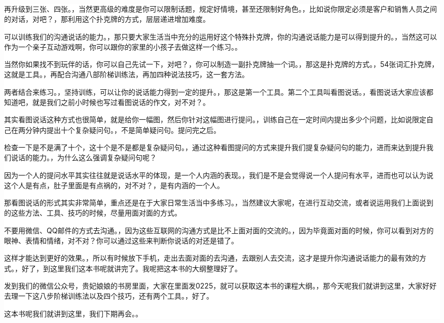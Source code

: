 再升级到三张、四张。，当然更高级的难度是你可以限制话题，规定好情境，甚至还限制好角色。，比如说你限定必须是客户和销售人员之间的对话，对吧？，那利用这个扑克牌的方式，层层递进增加难度。

可以训练我们的沟通说话的能力。，那只要大家生活当中充分的运用好这个特殊扑克牌，你的沟通说话能力是可以得到提升的。，当然这可以作为一个亲子互动游戏啊，你可以跟你的家里的小孩子去做这样一个练习。。

当然你如果找不到玩伴的话，你可以自己先试一下，对吧？，你可以制造一副扑克牌抽一个词。，那这是扑克牌的方式。，54张词汇扑克牌，这就是工具。，再配合沟通八部阶梯训练法，再加四种说法技巧，这一套方法。

两者结合来练习。，坚持训练，可以让你的说话能力得到一定的提升。，那这是第一个工具。第二个工具叫看图说话。，看图说话大家应该都知道吧，就是我们之前小时候也写过看图说话的作文，对不对？。

其实看图说话这种方式也很简单，就是给你一幅图，然后你针对这幅图进行提问。，训练自己在一定时间内提出多少个问题，比如说限定自己在两分钟内提出十个复杂疑问句。，不是简单疑问句。提问完之后。

检查一下是不是满了十个，这十个是不是都是复杂疑问句。，通过这种看图提问的方式来提升我们提复杂疑问句的能力，进而来达到提升我们说话的能力。，为什么这么强调复杂疑问句呢？

因为一个人的提问水平其实往往就是说话水平的体现，是一个人内涵的表现。，我们是不是会觉得说一个人提问有水平，进而也可以认为说这个人是有点，肚子里面是有点祸的，对不对？，是有内涵的一个人。

那看图说话的形式其实非常简单，重点还是在于大家日常生活当中多练习。，当然建议大家呢，在进行互动交流，或者说运用我们上面说到的这些方法、工具、技巧的时候，尽量用面对面的方式。

不要用微信、QQ邮件的方式去沟通。，因为这些互联网的沟通方式是比不上面对面的交流的。，因为毕竟面对面的时候，你可以看到对方的眼神、表情和情绪，对不对？你可以通过这些来判断你说话的对还是错了。

这样才能达到更好的效果。，所以有时候放下手机，走出去面对面的去沟通，去跟别人去交流，这才是提升你沟通说话能力的最有效的方式。，好了，到这里我们这本书呢就讲完了。我呢把这本书的大纲整理好了。

发到我们的微信公众号，贵妃娘娘的书房里面，大家在里面发0225，就可以获取这本书的课程大纲。，那今天呢我们就讲到这里，大家好好去理一下这八步阶梯训练法以及四个技巧，还有两个工具。，好了。

这本书呢我们就讲到这里，我们下期再会。。